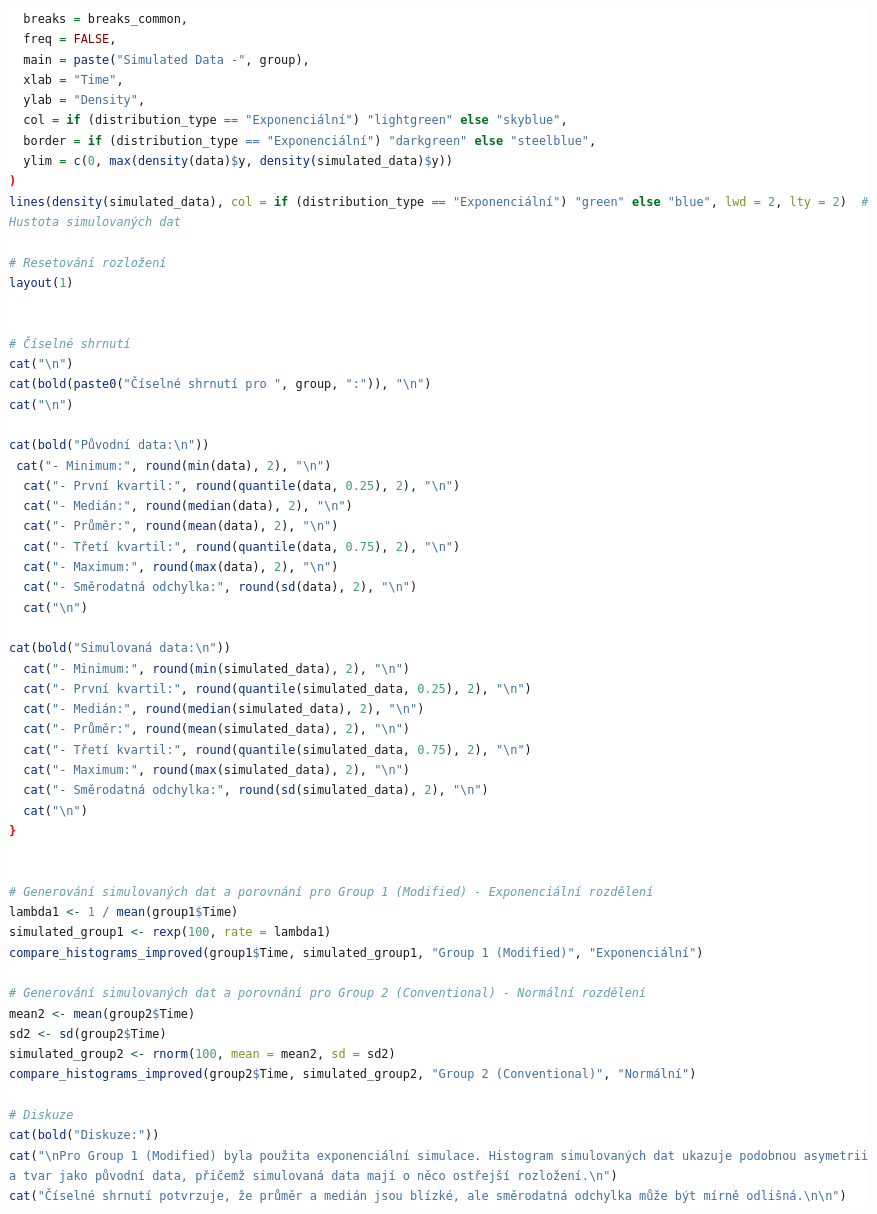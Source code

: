 ```R
  breaks = breaks_common,
  freq = FALSE,
  main = paste("Simulated Data -", group),
  xlab = "Time",
  ylab = "Density",
  col = if (distribution_type == "Exponenciální") "lightgreen" else "skyblue",
  border = if (distribution_type == "Exponenciální") "darkgreen" else "steelblue",
  ylim = c(0, max(density(data)$y, density(simulated_data)$y))
)
lines(density(simulated_data), col = if (distribution_type == "Exponenciální") "green" else "blue", lwd = 2, lty = 2)  # Hustota simulovaných dat

# Resetování rozložení
layout(1)

  
# Číselné shrnutí
cat("\n")
cat(bold(paste0("Číselné shrnutí pro ", group, ":")), "\n")
cat("\n")
        
cat(bold("Původní data:\n"))
 cat("- Minimum:", round(min(data), 2), "\n")
  cat("- První kvartil:", round(quantile(data, 0.25), 2), "\n")
  cat("- Medián:", round(median(data), 2), "\n")
  cat("- Průměr:", round(mean(data), 2), "\n") 
  cat("- Třetí kvartil:", round(quantile(data, 0.75), 2), "\n")
  cat("- Maximum:", round(max(data), 2), "\n")
  cat("- Směrodatná odchylka:", round(sd(data), 2), "\n")
  cat("\n")
        
cat(bold("Simulovaná data:\n"))
  cat("- Minimum:", round(min(simulated_data), 2), "\n")
  cat("- První kvartil:", round(quantile(simulated_data, 0.25), 2), "\n")
  cat("- Medián:", round(median(simulated_data), 2), "\n")
  cat("- Průměr:", round(mean(simulated_data), 2), "\n")
  cat("- Třetí kvartil:", round(quantile(simulated_data, 0.75), 2), "\n")
  cat("- Maximum:", round(max(simulated_data), 2), "\n")
  cat("- Směrodatná odchylka:", round(sd(simulated_data), 2), "\n")
  cat("\n")
}


# Generování simulovaných dat a porovnání pro Group 1 (Modified) - Exponenciální rozdělení
lambda1 <- 1 / mean(group1$Time)
simulated_group1 <- rexp(100, rate = lambda1)
compare_histograms_improved(group1$Time, simulated_group1, "Group 1 (Modified)", "Exponenciální")

# Generování simulovaných dat a porovnání pro Group 2 (Conventional) - Normální rozdělení
mean2 <- mean(group2$Time)
sd2 <- sd(group2$Time)
simulated_group2 <- rnorm(100, mean = mean2, sd = sd2)
compare_histograms_improved(group2$Time, simulated_group2, "Group 2 (Conventional)", "Normální")

# Diskuze
cat(bold("Diskuze:"))
cat("\nPro Group 1 (Modified) byla použita exponenciální simulace. Histogram simulovaných dat ukazuje podobnou asymetrii a tvar jako původní data, přičemž simulovaná data mají o něco ostřejší rozložení.\n")
cat("Číselné shrnutí potvrzuje, že průměr a medián jsou blízké, ale směrodatná odchylka může být mírně odlišná.\n\n")

```